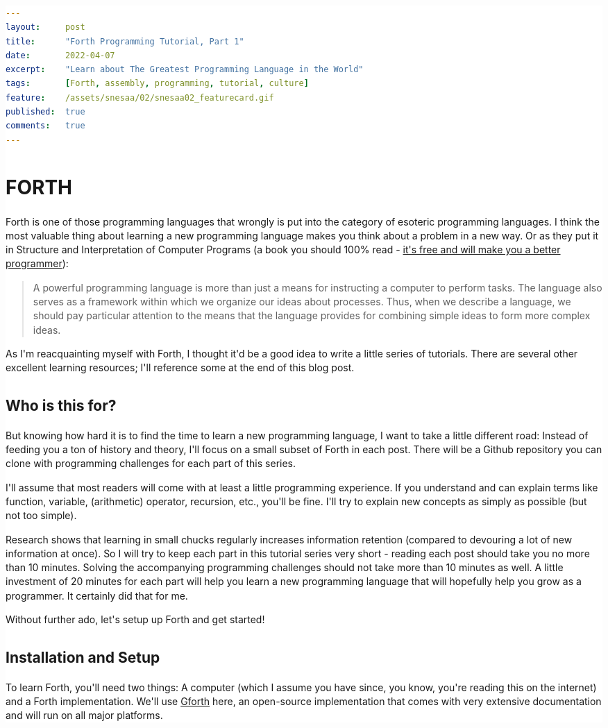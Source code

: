 ```yaml
---
layout:     post
title:      "Forth Programming Tutorial, Part 1"
date:       2022-04-07
excerpt:    "Learn about The Greatest Programming Language in the World"
tags:       [Forth, assembly, programming, tutorial, culture]
feature:    /assets/snesaa/02/snesaa02_featurecard.gif
published:  true
comments:   true
---
```


# FORTH

Forth is one of those programming languages that wrongly is put into the category of esoteric programming languages. I think the most valuable thing about learning a new programming language makes you think about a problem in a new way. Or as they put it in Structure and Interpretation of Computer Programs (a book you should 100% read - [it's free and will make you a better programmer][sicp]):

>A powerful programming language is more than just a means for instructing a computer to perform tasks. The language also serves as a framework within which we organize our ideas about processes. Thus, when we describe a language, we should pay particular attention to the means that the language provides for combining simple ideas to form more complex ideas.

As I'm reacquainting myself with Forth, I thought it'd be a good idea to write a little series of tutorials. There are several other excellent learning resources; I'll reference some at the end of this blog post.

## Who is this for?

But knowing how hard it is to find the time to learn a new programming language, I want to take a little different road: Instead of feeding you a ton of history and theory, I'll focus on a small subset of Forth in each post. There will be a Github repository you can clone with programming challenges for each part of this series.

I'll assume that most readers will come with at least a little programming experience. If you understand and can explain terms like function, variable, (arithmetic) operator, recursion, etc., you'll be fine. I'll try to explain new concepts as simply as possible (but not too simple).

Research shows that learning in small chucks regularly increases information retention (compared to devouring a lot of new information at once). So I will try to keep each part in this tutorial series very short - reading each post should take you no more than 10 minutes. Solving the accompanying programming challenges should not take more than 10 minutes as well. A little investment of 20 minutes for each part will help you learn a new programming language that will hopefully help you grow as a programmer. It certainly did that for me.

Without further ado, let's setup up Forth and get started!

## Installation and Setup

To learn Forth, you'll need two things: A computer (which I assume you have since, you know, you're reading this on the internet) and a Forth implementation. We'll use [Gforth][3] here, an open-source implementation that comes with very extensive documentation and will run on all major platforms.


[1]: https://play.google.com/store/apps/details?id=gnu.gforth
[2]: https://savannah.gnu.org/git/?group=gforth
[3]: https://www.gnu.org/software/gforth/
[forthrep]: https://github.com/georgjz/forth-tutorial
[sicp]: https://sarabander.github.io/sicp/html/index.xhtml#SEC_Contents
[lifo]: https://en.wikipedia.org/wiki/Stack_(abstract_data_type)
[gforthinstaller]: http://ftp.gnu.org/gnu/gforth/gforth-0.7.3.tar.gz
[homebrew]: https://brew.sh
[rpn]: https://en.wikipedia.org/wiki/Reverse_Polish_notation
[chm]: https://en.wikipedia.org/wiki/Charles_H._Moore